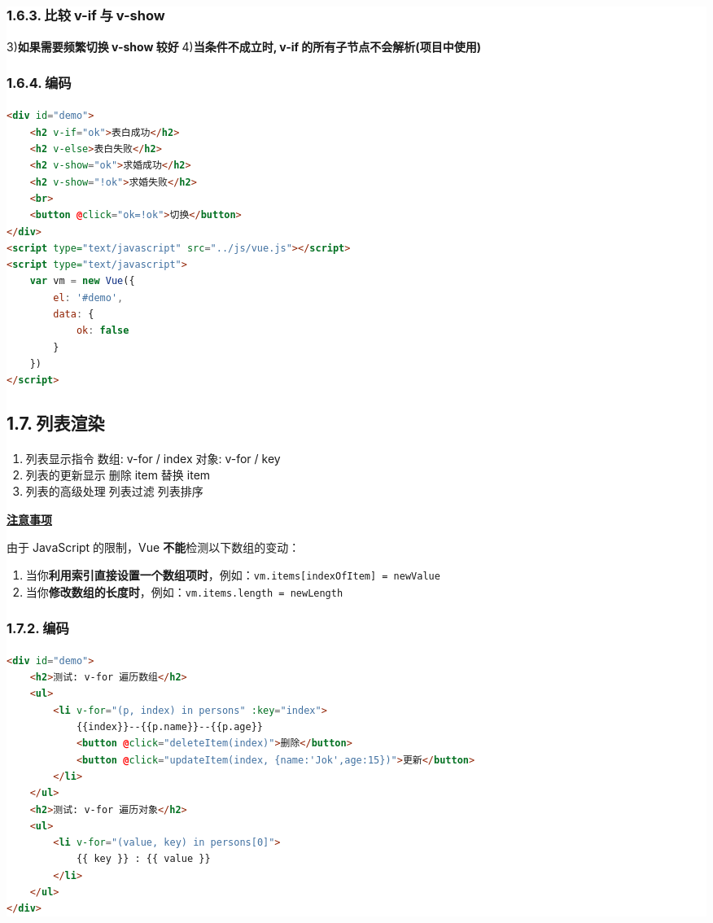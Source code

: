 ### 1.6.3. 比较 v-if 与 v-show  

3)**如果需要频繁切换 v-show 较好**
4)**当条件不成立时, v-if 的所有子节点不会解析(项目中使用)**

### 1.6.4. 编码  

```html
<div id="demo">
    <h2 v-if="ok">表白成功</h2>
    <h2 v-else>表白失败</h2>
    <h2 v-show="ok">求婚成功</h2>
    <h2 v-show="!ok">求婚失败</h2>
    <br>
    <button @click="ok=!ok">切换</button>
</div>
<script type="text/javascript" src="../js/vue.js"></script>
<script type="text/javascript">
    var vm = new Vue({
        el: '#demo',
        data: {
            ok: false
        }
    })
</script>
```

## 1.7. 列表渲染  

1) 列表显示指令
数组: v-for / index
对象: v-for / key
2) 列表的更新显示
删除 item
替换 item
3) 列表的高级处理
列表过滤
列表排序

[**注意事项**](https://cn.vuejs.org/v2/guide/list.html#注意事项)

由于 JavaScript 的限制，Vue **不能**检测以下数组的变动：

1. 当你**利用索引直接设置一个数组项时**，例如：`vm.items[indexOfItem] = newValue`
2. 当你**修改数组的长度时**，例如：`vm.items.length = newLength`

### 1.7.2. 编码  

```html
<div id="demo">
    <h2>测试: v-for 遍历数组</h2>
    <ul>
        <li v-for="(p, index) in persons" :key="index">
            {{index}}--{{p.name}}--{{p.age}}
            <button @click="deleteItem(index)">删除</button>
            <button @click="updateItem(index, {name:'Jok',age:15})">更新</button>
        </li>
    </ul>
    <h2>测试: v-for 遍历对象</h2>
    <ul>
        <li v-for="(value, key) in persons[0]">
            {{ key }} : {{ value }}
        </li>
    </ul>
</div>
```